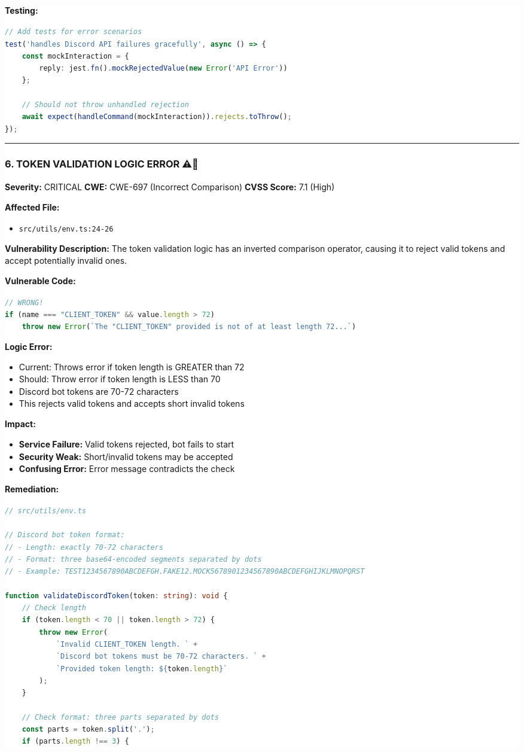 **Testing:**
```typescript
// Add tests for error scenarios
test('handles Discord API failures gracefully', async () => {
    const mockInteraction = {
        reply: jest.fn().mockRejectedValue(new Error('API Error'))
    };

    // Should not throw unhandled rejection
    await expect(handleCommand(mockInteraction)).rejects.toThrow();
});
```

---

### 6. TOKEN VALIDATION LOGIC ERROR ⚠️🔴
**Severity:** CRITICAL
**CWE:** CWE-697 (Incorrect Comparison)
**CVSS Score:** 7.1 (High)

**Affected File:**
- `src/utils/env.ts:24-26`

**Vulnerability Description:**
The token validation logic has an inverted comparison operator, causing it to reject valid tokens and accept potentially invalid ones.

**Vulnerable Code:**
```typescript
// WRONG!
if (name === "CLIENT_TOKEN" && value.length > 72)
    throw new Error(`The "CLIENT_TOKEN" provided is not of at least length 72...`)
```

**Logic Error:**
- Current: Throws error if token length is GREATER than 72
- Should: Throw error if token length is LESS than 70
- Discord bot tokens are 70-72 characters
- This rejects valid tokens and accepts short invalid tokens

**Impact:**
- **Service Failure:** Valid tokens rejected, bot fails to start
- **Security Weak:** Short/invalid tokens may be accepted
- **Confusing Error:** Error message contradicts the check

**Remediation:**
```typescript
// src/utils/env.ts

// Discord bot token format:
// - Length: exactly 70-72 characters
// - Format: three base64-encoded segments separated by dots
// - Example: TEST1234567890ABCDEFGH.FAKE12.MOCK5678901234567890ABCDEFGHIJKLMNOPQRST

function validateDiscordToken(token: string): void {
    // Check length
    if (token.length < 70 || token.length > 72) {
        throw new Error(
            `Invalid CLIENT_TOKEN length. ` +
            `Discord bot tokens must be 70-72 characters. ` +
            `Provided token length: ${token.length}`
        );
    }

    // Check format: three parts separated by dots
    const parts = token.split('.');
    if (parts.length !== 3) {
```